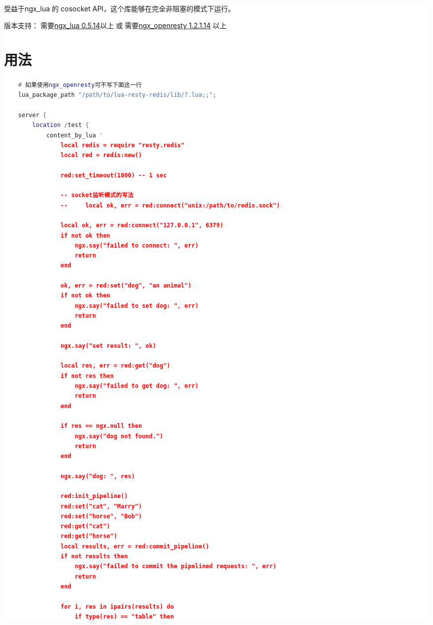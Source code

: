 受益于ngx_lua 的 cosocket API，这个库能够在完全非阻塞的模式下运行。



版本支持： 需要[ngx_lua 0.5.14](https://github.com/chaoslawful/lua-nginx-module/tags)以上
            或
         需要[ngx_openresty 1.2.1.14](http://openresty.org/#Download) 以上

用法
========

```lua
    # 如果使用ngx_openresty可不写下面这一行
    lua_package_path "/path/to/lua-resty-redis/lib/?.lua;;";

    server {
        location /test {
            content_by_lua '
                local redis = require "resty.redis"
                local red = redis:new()

                red:set_timeout(1000) -- 1 sec

                -- socket监听模式的写法
                --     local ok, err = red:connect("unix:/path/to/redis.sock")

                local ok, err = red:connect("127.0.0.1", 6379)
                if not ok then
                    ngx.say("failed to connect: ", err)
                    return
                end

                ok, err = red:set("dog", "an animal")
                if not ok then
                    ngx.say("failed to set dog: ", err)
                    return
                end

                ngx.say("set result: ", ok)

                local res, err = red:get("dog")
                if not res then
                    ngx.say("failed to get dog: ", err)
                    return
                end

                if res == ngx.null then
                    ngx.say("dog not found.")
                    return
                end

                ngx.say("dog: ", res)

                red:init_pipeline()
                red:set("cat", "Marry")
                red:set("horse", "Bob")
                red:get("cat")
                red:get("horse")
                local results, err = red:commit_pipeline()
                if not results then
                    ngx.say("failed to commit the pipelined requests: ", err)
                    return
                end

                for i, res in ipairs(results) do
                    if type(res) == "table" then
```